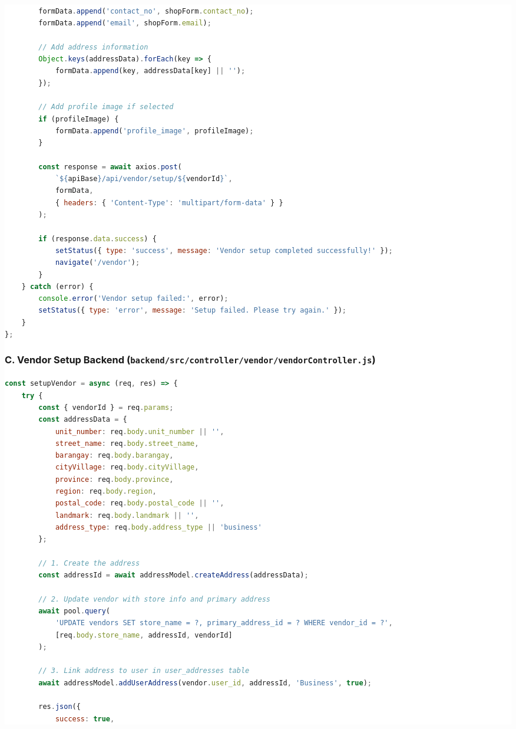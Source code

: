 ```javascript
        formData.append('contact_no', shopForm.contact_no);
        formData.append('email', shopForm.email);
        
        // Add address information
        Object.keys(addressData).forEach(key => {
            formData.append(key, addressData[key] || '');
        });
        
        // Add profile image if selected
        if (profileImage) {
            formData.append('profile_image', profileImage);
        }
        
        const response = await axios.post(
            `${apiBase}/api/vendor/setup/${vendorId}`,
            formData,
            { headers: { 'Content-Type': 'multipart/form-data' } }
        );
        
        if (response.data.success) {
            setStatus({ type: 'success', message: 'Vendor setup completed successfully!' });
            navigate('/vendor');
        }
    } catch (error) {
        console.error('Vendor setup failed:', error);
        setStatus({ type: 'error', message: 'Setup failed. Please try again.' });
    }
};
```

### **C. Vendor Setup Backend** (`backend/src/controller/vendor/vendorController.js`)

```javascript
const setupVendor = async (req, res) => {
    try {
        const { vendorId } = req.params;
        const addressData = {
            unit_number: req.body.unit_number || '',
            street_name: req.body.street_name,
            barangay: req.body.barangay,
            cityVillage: req.body.cityVillage,
            province: req.body.province,
            region: req.body.region,
            postal_code: req.body.postal_code || '',
            landmark: req.body.landmark || '',
            address_type: req.body.address_type || 'business'
        };
        
        // 1. Create the address
        const addressId = await addressModel.createAddress(addressData);
        
        // 2. Update vendor with store info and primary address
        await pool.query(
            'UPDATE vendors SET store_name = ?, primary_address_id = ? WHERE vendor_id = ?',
            [req.body.store_name, addressId, vendorId]
        );
        
        // 3. Link address to user in user_addresses table
        await addressModel.addUserAddress(vendor.user_id, addressId, 'Business', true);
        
        res.json({
            success: true,
```